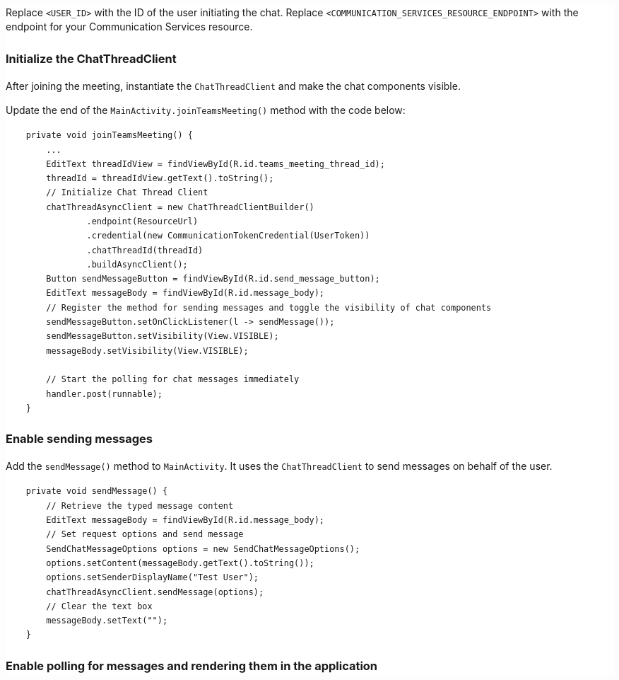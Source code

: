 Replace `<USER_ID>` with the ID of the user initiating the chat.
Replace `<COMMUNICATION_SERVICES_RESOURCE_ENDPOINT>` with the endpoint for your Communication Services resource. 

### Initialize the ChatThreadClient

After joining the meeting, instantiate the `ChatThreadClient` and make the chat components visible.

Update the end of the `MainActivity.joinTeamsMeeting()` method with the code below:

```
    private void joinTeamsMeeting() {
        ...
        EditText threadIdView = findViewById(R.id.teams_meeting_thread_id);
        threadId = threadIdView.getText().toString();
        // Initialize Chat Thread Client
        chatThreadAsyncClient = new ChatThreadClientBuilder()
                .endpoint(ResourceUrl)
                .credential(new CommunicationTokenCredential(UserToken))
                .chatThreadId(threadId)
                .buildAsyncClient();
        Button sendMessageButton = findViewById(R.id.send_message_button);
        EditText messageBody = findViewById(R.id.message_body);
        // Register the method for sending messages and toggle the visibility of chat components
        sendMessageButton.setOnClickListener(l -> sendMessage());
        sendMessageButton.setVisibility(View.VISIBLE);
        messageBody.setVisibility(View.VISIBLE);
        
        // Start the polling for chat messages immediately
        handler.post(runnable);
    }
```

### Enable sending messages

Add the `sendMessage()` method to `MainActivity`. It uses the `ChatThreadClient` to send messages on behalf of the user.

```
    private void sendMessage() {
        // Retrieve the typed message content
        EditText messageBody = findViewById(R.id.message_body);
        // Set request options and send message
        SendChatMessageOptions options = new SendChatMessageOptions();
        options.setContent(messageBody.getText().toString());
        options.setSenderDisplayName("Test User");
        chatThreadAsyncClient.sendMessage(options);
        // Clear the text box
        messageBody.setText("");
    }
```

### Enable polling for messages and rendering them in the application
